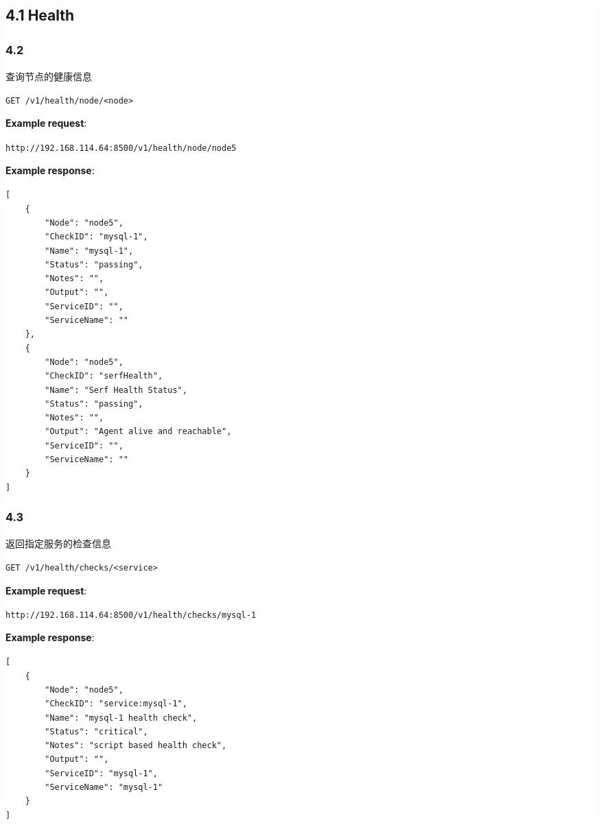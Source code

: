 ## 4.1	Health

### 4.2

查询节点的健康信息

	GET /v1/health/node/<node>


**Example request**:

	http://192.168.114.64:8500/v1/health/node/node5

**Example response**:

	[
    	{
        	"Node": "node5",
        	"CheckID": "mysql-1",
        	"Name": "mysql-1",
        	"Status": "passing",
        	"Notes": "",
        	"Output": "",
        	"ServiceID": "",
        	"ServiceName": ""
    	},
    	{
        	"Node": "node5",
        	"CheckID": "serfHealth",
        	"Name": "Serf Health Status",
        	"Status": "passing",
        	"Notes": "",
        	"Output": "Agent alive and reachable",
        	"ServiceID": "",
        	"ServiceName": ""
    	}
	]

### 4.3

返回指定服务的检查信息

	GET /v1/health/checks/<service>


**Example request**:

	http://192.168.114.64:8500/v1/health/checks/mysql-1

**Example response**:

	[
    	{
        	"Node": "node5",
        	"CheckID": "service:mysql-1",
        	"Name": "mysql-1 health check",
        	"Status": "critical",
        	"Notes": "script based health check",
        	"Output": "",
        	"ServiceID": "mysql-1",
        	"ServiceName": "mysql-1"
    	}
	]
